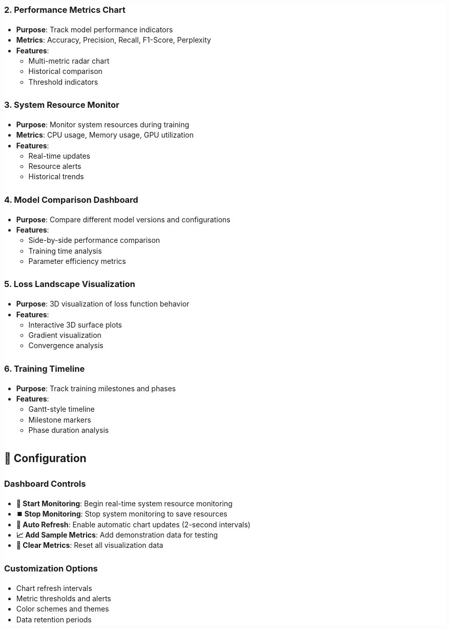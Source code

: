 ### 2. Performance Metrics Chart
- **Purpose**: Track model performance indicators
- **Metrics**: Accuracy, Precision, Recall, F1-Score, Perplexity
- **Features**: 
  - Multi-metric radar chart
  - Historical comparison
  - Threshold indicators

### 3. System Resource Monitor
- **Purpose**: Monitor system resources during training
- **Metrics**: CPU usage, Memory usage, GPU utilization
- **Features**: 
  - Real-time updates
  - Resource alerts
  - Historical trends

### 4. Model Comparison Dashboard
- **Purpose**: Compare different model versions and configurations
- **Features**: 
  - Side-by-side performance comparison
  - Training time analysis
  - Parameter efficiency metrics

### 5. Loss Landscape Visualization
- **Purpose**: 3D visualization of loss function behavior
- **Features**: 
  - Interactive 3D surface plots
  - Gradient visualization
  - Convergence analysis

### 6. Training Timeline
- **Purpose**: Track training milestones and phases
- **Features**: 
  - Gantt-style timeline
  - Milestone markers
  - Phase duration analysis

## 🔧 Configuration

### Dashboard Controls
- **🚀 Start Monitoring**: Begin real-time system resource monitoring
- **⏹️ Stop Monitoring**: Stop system monitoring to save resources
- **🔄 Auto Refresh**: Enable automatic chart updates (2-second intervals)
- **📈 Add Sample Metrics**: Add demonstration data for testing
- **🔄 Clear Metrics**: Reset all visualization data

### Customization Options
- Chart refresh intervals
- Metric thresholds and alerts
- Color schemes and themes
- Data retention periods
